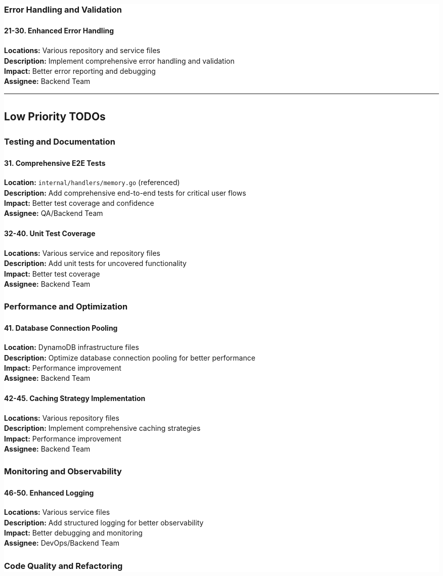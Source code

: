### Error Handling and Validation

#### 21-30. Enhanced Error Handling
**Locations:** Various repository and service files  
**Description:** Implement comprehensive error handling and validation  
**Impact:** Better error reporting and debugging  
**Assignee:** Backend Team  

---

## Low Priority TODOs

### Testing and Documentation

#### 31. Comprehensive E2E Tests
**Location:** `internal/handlers/memory.go` (referenced)  
**Description:** Add comprehensive end-to-end tests for critical user flows  
**Impact:** Better test coverage and confidence  
**Assignee:** QA/Backend Team  

#### 32-40. Unit Test Coverage
**Locations:** Various service and repository files  
**Description:** Add unit tests for uncovered functionality  
**Impact:** Better test coverage  
**Assignee:** Backend Team  

### Performance and Optimization

#### 41. Database Connection Pooling
**Location:** DynamoDB infrastructure files  
**Description:** Optimize database connection pooling for better performance  
**Impact:** Performance improvement  
**Assignee:** Backend Team  

#### 42-45. Caching Strategy Implementation
**Locations:** Various repository files  
**Description:** Implement comprehensive caching strategies  
**Impact:** Performance improvement  
**Assignee:** Backend Team  

### Monitoring and Observability

#### 46-50. Enhanced Logging
**Locations:** Various service files  
**Description:** Add structured logging for better observability  
**Impact:** Better debugging and monitoring  
**Assignee:** DevOps/Backend Team  

### Code Quality and Refactoring

